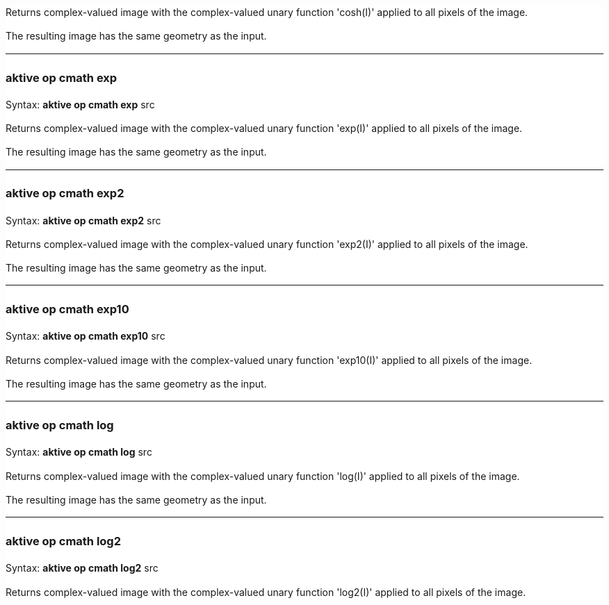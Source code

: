 Returns complex-valued image with the complex-valued unary function 'cosh(I)' applied to all pixels of the image.

The resulting image has the same geometry as the input.


---
### <a name='op_cmath_exp'></a> aktive op cmath exp

Syntax: __aktive op cmath exp__ src

Returns complex-valued image with the complex-valued unary function 'exp(I)' applied to all pixels of the image.

The resulting image has the same geometry as the input.


---
### <a name='op_cmath_exp2'></a> aktive op cmath exp2

Syntax: __aktive op cmath exp2__ src

Returns complex-valued image with the complex-valued unary function 'exp2(I)' applied to all pixels of the image.

The resulting image has the same geometry as the input.


---
### <a name='op_cmath_exp10'></a> aktive op cmath exp10

Syntax: __aktive op cmath exp10__ src

Returns complex-valued image with the complex-valued unary function 'exp10(I)' applied to all pixels of the image.

The resulting image has the same geometry as the input.


---
### <a name='op_cmath_log'></a> aktive op cmath log

Syntax: __aktive op cmath log__ src

Returns complex-valued image with the complex-valued unary function 'log(I)' applied to all pixels of the image.

The resulting image has the same geometry as the input.


---
### <a name='op_cmath_log2'></a> aktive op cmath log2

Syntax: __aktive op cmath log2__ src

Returns complex-valued image with the complex-valued unary function 'log2(I)' applied to all pixels of the image.
